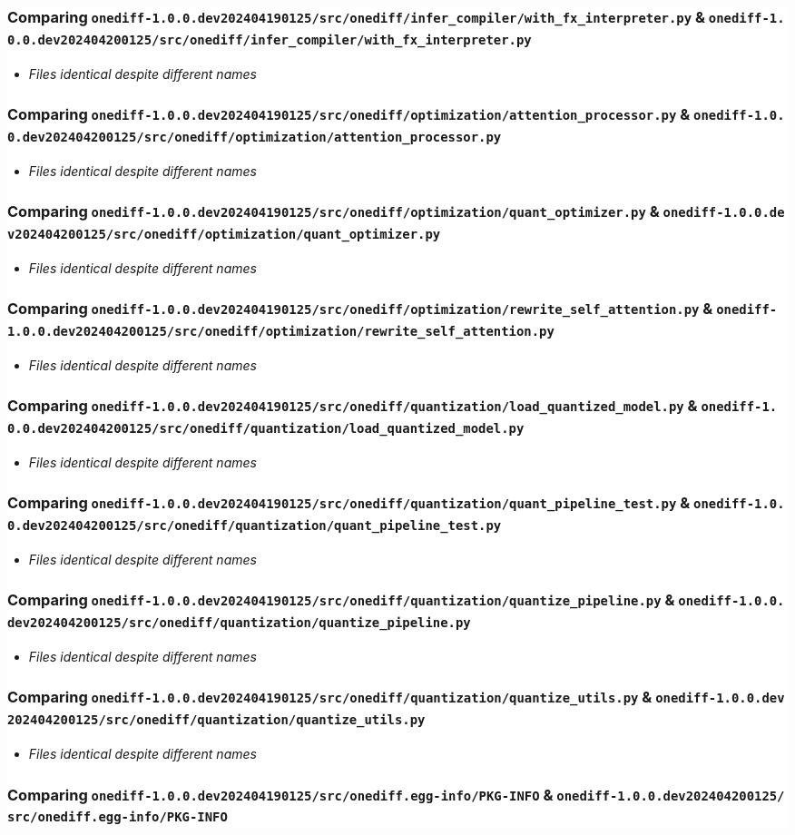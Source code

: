 ### Comparing `onediff-1.0.0.dev202404190125/src/onediff/infer_compiler/with_fx_interpreter.py` & `onediff-1.0.0.dev202404200125/src/onediff/infer_compiler/with_fx_interpreter.py`

 * *Files identical despite different names*

### Comparing `onediff-1.0.0.dev202404190125/src/onediff/optimization/attention_processor.py` & `onediff-1.0.0.dev202404200125/src/onediff/optimization/attention_processor.py`

 * *Files identical despite different names*

### Comparing `onediff-1.0.0.dev202404190125/src/onediff/optimization/quant_optimizer.py` & `onediff-1.0.0.dev202404200125/src/onediff/optimization/quant_optimizer.py`

 * *Files identical despite different names*

### Comparing `onediff-1.0.0.dev202404190125/src/onediff/optimization/rewrite_self_attention.py` & `onediff-1.0.0.dev202404200125/src/onediff/optimization/rewrite_self_attention.py`

 * *Files identical despite different names*

### Comparing `onediff-1.0.0.dev202404190125/src/onediff/quantization/load_quantized_model.py` & `onediff-1.0.0.dev202404200125/src/onediff/quantization/load_quantized_model.py`

 * *Files identical despite different names*

### Comparing `onediff-1.0.0.dev202404190125/src/onediff/quantization/quant_pipeline_test.py` & `onediff-1.0.0.dev202404200125/src/onediff/quantization/quant_pipeline_test.py`

 * *Files identical despite different names*

### Comparing `onediff-1.0.0.dev202404190125/src/onediff/quantization/quantize_pipeline.py` & `onediff-1.0.0.dev202404200125/src/onediff/quantization/quantize_pipeline.py`

 * *Files identical despite different names*

### Comparing `onediff-1.0.0.dev202404190125/src/onediff/quantization/quantize_utils.py` & `onediff-1.0.0.dev202404200125/src/onediff/quantization/quantize_utils.py`

 * *Files identical despite different names*

### Comparing `onediff-1.0.0.dev202404190125/src/onediff.egg-info/PKG-INFO` & `onediff-1.0.0.dev202404200125/src/onediff.egg-info/PKG-INFO`

